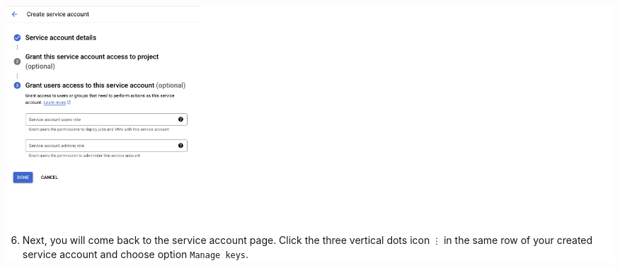   <img src="bigquery-done.png" alt="Done" style="width: 32%; display: inline-block; margin: 0;" />
</p>

6. Next, you will come back to the service account page. Click the three vertical dots icon `⋮` in the same row of your created service account and choose option `Manage keys`.
